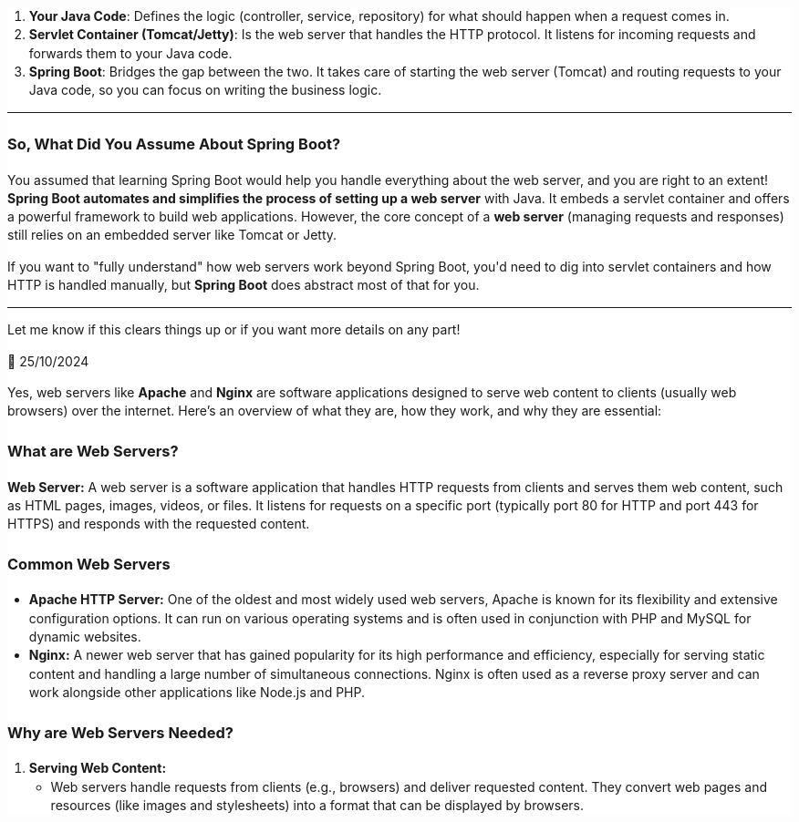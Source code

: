 1. **Your Java Code**: Defines the logic (controller, service, repository) for what should happen when a request comes in.
2. **Servlet Container (Tomcat/Jetty)**: Is the web server that handles the HTTP protocol. It listens for incoming requests and forwards them to your Java code.
3. **Spring Boot**: Bridges the gap between the two. It takes care of starting the web server (Tomcat) and routing requests to your Java code, so you can focus on writing the business logic.

---

### So, What Did You Assume About Spring Boot?

You assumed that learning Spring Boot would help you handle everything about the web server, and you are right to an extent! **Spring Boot automates and simplifies the process of setting up a web server** with Java. It embeds a servlet container and offers a powerful framework to build web applications. However, the core concept of a **web server** (managing requests and responses) still relies on an embedded server like Tomcat or Jetty.

If you want to "fully understand" how web servers work beyond Spring Boot, you'd need to dig into servlet containers and how HTTP is handled manually, but **Spring Boot** does abstract most of that for you.

---

Let me know if this clears things up or if you want more details on any part!


📅 25/10/2024

Yes, web servers like **Apache** and **Nginx** are software applications designed to serve web content to clients (usually web browsers) over the internet. Here’s an overview of what they are, how they work, and why they are essential:

### What are Web Servers?

**Web Server:** A web server is a software application that handles HTTP requests from clients and serves them web content, such as HTML pages, images, videos, or files. It listens for requests on a specific port (typically port 80 for HTTP and port 443 for HTTPS) and responds with the requested content.

### Common Web Servers

- **Apache HTTP Server:** One of the oldest and most widely used web servers, Apache is known for its flexibility and extensive configuration options. It can run on various operating systems and is often used in conjunction with PHP and MySQL for dynamic websites.
- **Nginx:** A newer web server that has gained popularity for its high performance and efficiency, especially for serving static content and handling a large number of simultaneous connections. Nginx is often used as a reverse proxy server and can work alongside other applications like Node.js and PHP.

### Why are Web Servers Needed?

1. **Serving Web Content:**
   - Web servers handle requests from clients (e.g., browsers) and deliver requested content. They convert web pages and resources (like images and stylesheets) into a format that can be displayed by browsers.
